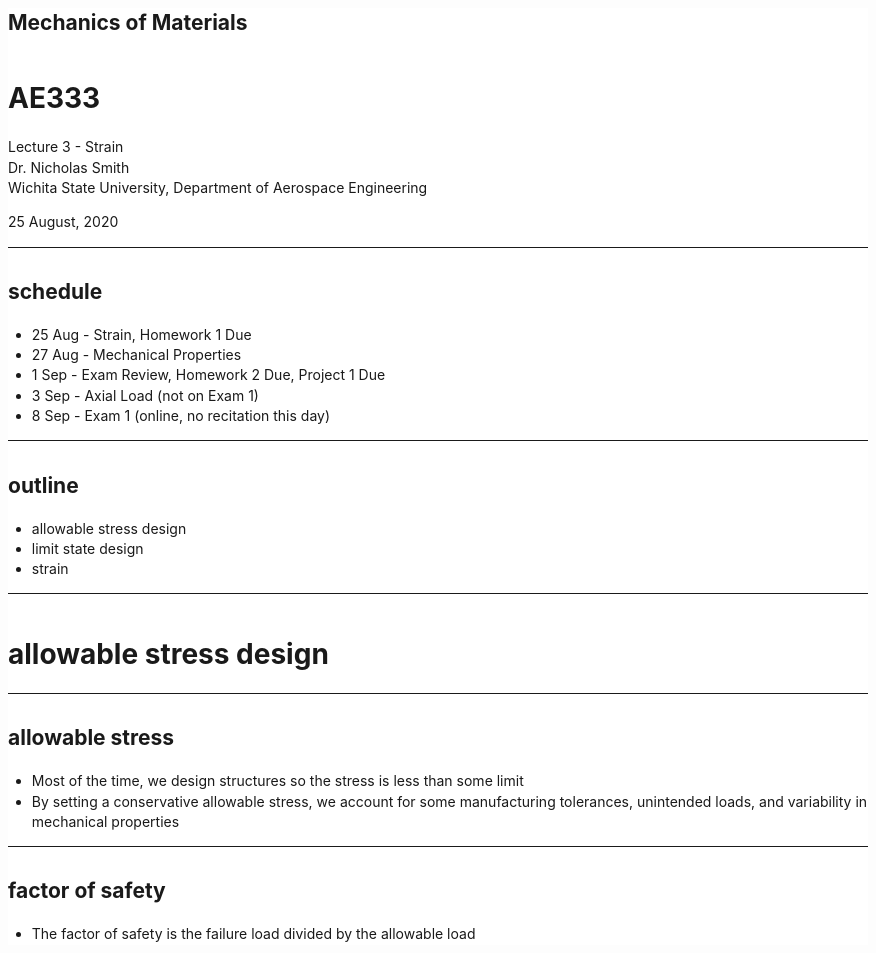 ## Mechanics of Materials
# AE333
Lecture 3 - Strain<br/>
Dr. Nicholas Smith<br/>
Wichita State University, Department of Aerospace Engineering

25 August, 2020

----

## schedule

- 25 Aug - Strain, Homework 1 Due
- 27 Aug - Mechanical Properties
- 1 Sep - Exam Review, Homework 2 Due, Project 1 Due
- 3 Sep - Axial Load (not on Exam 1)
- 8 Sep - Exam 1 (online, no recitation this day)

----

## outline


* allowable stress design
* limit state design
* strain



---
# allowable stress design

----

## allowable stress

-   Most of the time, we design structures so the stress is less than
      some limit
-   By setting a conservative allowable stress, we account for some
      manufacturing tolerances, unintended loads, and variability in
      mechanical properties

----

## factor of safety

-   The factor of safety is the failure load divided by the allowable
      load

